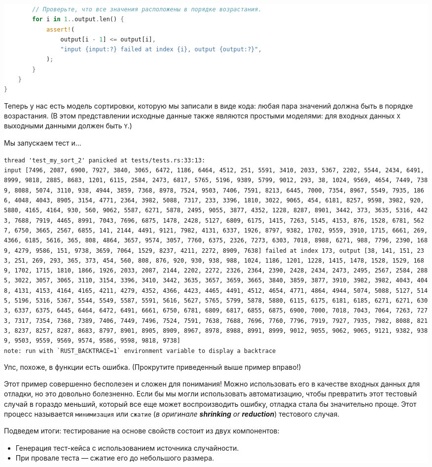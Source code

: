 ````rust
        // Проверьте, что все значения расположены в порядке возрастания.
        for i in 1..output.len() {
            assert!(
                output[i - 1] <= output[i],
                "input {input:?} failed at index {i}, output {output:?}",
            );
        }
    }
}
````
Теперь у нас есть модель сортировки, которую мы записали в виде кода: любая пара значений должна быть в порядке возрастания.
(В этом представлении исходные данные также являются простыми моделями: для входных данных `X` выходными данными должен быть `Y`.)

Мы запускаем тест и...
````
thread 'test_my_sort_2' panicked at tests/tests.rs:33:13:
input [7496, 2087, 6900, 7927, 3840, 3065, 6472, 1186, 6464, 4512, 251, 5591, 3410, 2033, 5367, 2202, 5544, 2434, 6491, 8999, 9818, 2885, 8683, 1201, 6115, 2584, 2473, 6817, 5765, 5196, 9389, 5799, 9012, 293, 38, 1024, 9569, 4654, 7449, 7389, 8088, 5074, 3110, 938, 4944, 3859, 7368, 8978, 7524, 9503, 7406, 7591, 8213, 6445, 7000, 7354, 8967, 5549, 7935, 1866, 4048, 4043, 8905, 3154, 4771, 2364, 3982, 5088, 7317, 233, 3396, 1810, 3022, 9065, 454, 6181, 8257, 9598, 3982, 920, 5880, 4165, 4164, 930, 560, 9062, 5587, 6271, 5878, 2495, 9055, 3877, 4352, 1228, 8287, 8901, 3442, 373, 3635, 5316, 4423, 7688, 7919, 4465, 8991, 7043, 7696, 6875, 1478, 2428, 5127, 6809, 6175, 1415, 7263, 5145, 4153, 876, 1528, 6781, 5627, 6750, 3665, 2567, 6855, 141, 2144, 4491, 9121, 7982, 4131, 6337, 1926, 8797, 9382, 1702, 9559, 3910, 1715, 6661, 269, 4366, 6185, 5616, 365, 808, 4864, 3657, 9574, 3057, 7760, 6375, 2326, 7273, 6303, 7018, 8988, 6271, 988, 7796, 2390, 1689, 4279, 9586, 151, 9738, 3659, 7064, 1529, 8237, 4211, 2272, 8909, 7638] failed at index 173, output [38, 141, 151, 233, 251, 269, 293, 365, 373, 454, 560, 808, 876, 920, 930, 938, 988, 1024, 1186, 1201, 1228, 1415, 1478, 1528, 1529, 1689, 1702, 1715, 1810, 1866, 1926, 2033, 2087, 2144, 2202, 2272, 2326, 2364, 2390, 2428, 2434, 2473, 2495, 2567, 2584, 2885, 3022, 3057, 3065, 3110, 3154, 3396, 3410, 3442, 3635, 3657, 3659, 3665, 3840, 3859, 3877, 3910, 3982, 3982, 4043, 4048, 4131, 4153, 4164, 4165, 4211, 4279, 4352, 4366, 4423, 4465, 4491, 4512, 4654, 4771, 4864, 4944, 5074, 5088, 5127, 5145, 5196, 5316, 5367, 5544, 5549, 5587, 5591, 5616, 5627, 5765, 5799, 5878, 5880, 6115, 6175, 6181, 6185, 6271, 6271, 6303, 6337, 6375, 6445, 6464, 6472, 6491, 6661, 6750, 6781, 6809, 6817, 6855, 6875, 6900, 7000, 7018, 7043, 7064, 7263, 7273, 7317, 7354, 7368, 7389, 7406, 7449, 7496, 7524, 7591, 7638, 7688, 7696, 7760, 7796, 7919, 7927, 7935, 7982, 8088, 8213, 8237, 8257, 8287, 8683, 8797, 8901, 8905, 8909, 8967, 8978, 8988, 8991, 8999, 9012, 9055, 9062, 9065, 9121, 9382, 9389, 9503, 9559, 9569, 9574, 9586, 9598, 9818, 9738]
note: run with `RUST_BACKTRACE=1` environment variable to display a backtrace
````
Упс, похоже, в функции есть ошибка. (Прокрутите приведенный выше пример вправо!)

Этот пример совершенно бесполезен и сложен для понимания! Можно использовать его в качестве входных данных для отладки, но это довольно болезненно. Если бы мы могли использовать автоматизацию, чтобы превратить этот тестовый случай в гораздо меньший, который все еще может воспроизводить ошибку, отладка стала бы значительно проще. Этот процесс называется `минимизация` или `сжатие` (*в оригинале **shrinking** or **reduction***) тестового случая.

Подведем итоги: тестирование на основе свойств состоит из двух компонентов:
- Генерация тест-кейса с использованием источника случайности.
- При провале теста — сжатие его до небольшого размера.


[^1]: Некоторые из этих примеров могут показаться слишком искусственными, чтобы их можно было встретить в реальном мире.
[^2]: Это не моральный провал со стороны этих разработчиков, потому что свободной воли не существует. Это совершенно нормально и это стоит принять! Интегрированная минимизация изменяет окружение в процессе.
[^3]: Как и в случае с итераторами, сигнатуры типов также становятся довольно длинными!
[^4]: Значение по умолчанию `opt-level`, `0`, подходит для `prop_map`, но недопустимо для `prop_flat_map` с тройками.
[^5]: Проблема не является специфичной для Тьюринг-полных языков, она существует даже в языках, таковыми не являющимися.
[^6]: Я думаю, что это ключевое понимание, которое упускают многие руководства по монадам. 
[^7]: Если вы внимательно следите, вы можете заметить, что, хотя эта функция соответствует изложенным нами требованиям, генерируемое случайное распределение несколько отличается.
[^8]: [Constraints Liberate, Liberties Constrain — Runar Bjarnason](https://www.youtube.com/watch?v=GqmsQeSzMdw)